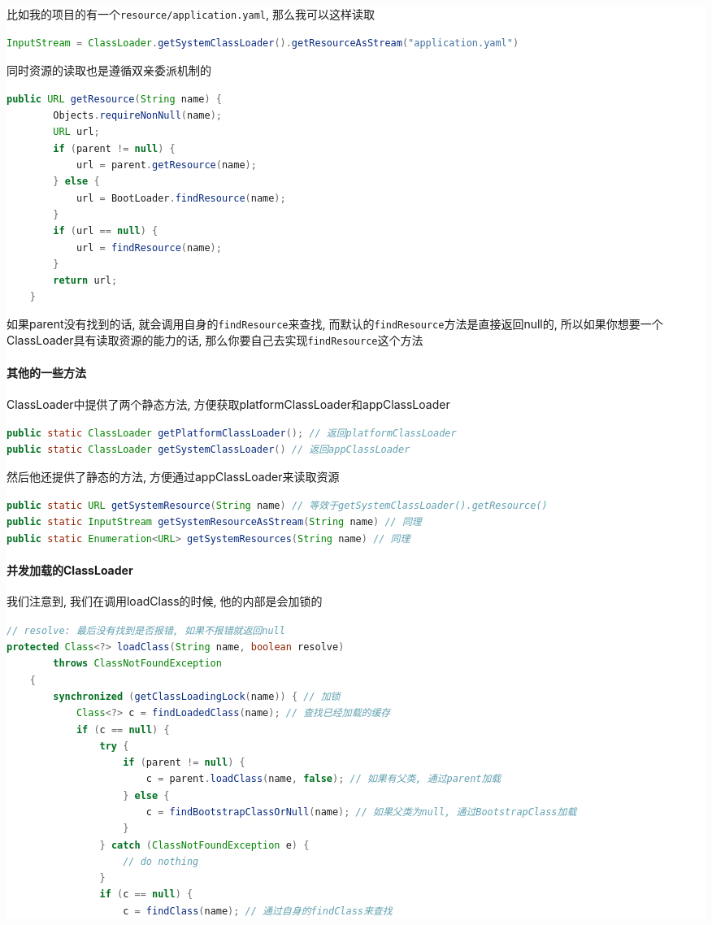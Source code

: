    比如我的项目的有一个`resource/application.yaml`, 那么我可以这样读取

   ~~~java
   InputStream = ClassLoader.getSystemClassLoader().getResourceAsStream("application.yaml")
   ~~~

   同时资源的读取也是遵循双亲委派机制的

   ~~~java
   public URL getResource(String name) {
           Objects.requireNonNull(name);
           URL url;
           if (parent != null) {
               url = parent.getResource(name);
           } else {
               url = BootLoader.findResource(name);
           }
           if (url == null) {
               url = findResource(name);
           }
           return url;
       }
   ~~~

   如果parent没有找到的话, 就会调用自身的`findResource`来查找, 而默认的`findResource`方法是直接返回null的, 所以如果你想要一个ClassLoader具有读取资源的能力的话, 那么你要自己去实现`findResource`这个方法



#### 其他的一些方法

ClassLoader中提供了两个静态方法, 方便获取platformClassLoader和appClassLoader

~~~java
public static ClassLoader getPlatformClassLoader(); // 返回platformClassLoader
public static ClassLoader getSystemClassLoader() // 返回appClassLoader
~~~



然后他还提供了静态的方法, 方便通过appClassLoader来读取资源

~~~java
public static URL getSystemResource(String name) // 等效于getSystemClassLoader().getResource()
public static InputStream getSystemResourceAsStream(String name) // 同理
public static Enumeration<URL> getSystemResources(String name) // 同理
~~~



#### 并发加载的ClassLoader

我们注意到, 我们在调用loadClass的时候, 他的内部是会加锁的

~~~java
// resolve: 最后没有找到是否报错, 如果不报错就返回null
protected Class<?> loadClass(String name, boolean resolve)
        throws ClassNotFoundException
    {
        synchronized (getClassLoadingLock(name)) { // 加锁
            Class<?> c = findLoadedClass(name); // 查找已经加载的缓存
            if (c == null) {
                try {
                    if (parent != null) {
                        c = parent.loadClass(name, false); // 如果有父类, 通过parent加载
                    } else {
                        c = findBootstrapClassOrNull(name); // 如果父类为null, 通过BootstrapClass加载
                    }
                } catch (ClassNotFoundException e) {
                    // do nothing
                }
                if (c == null) {
                    c = findClass(name); // 通过自身的findClass来查找
~~~